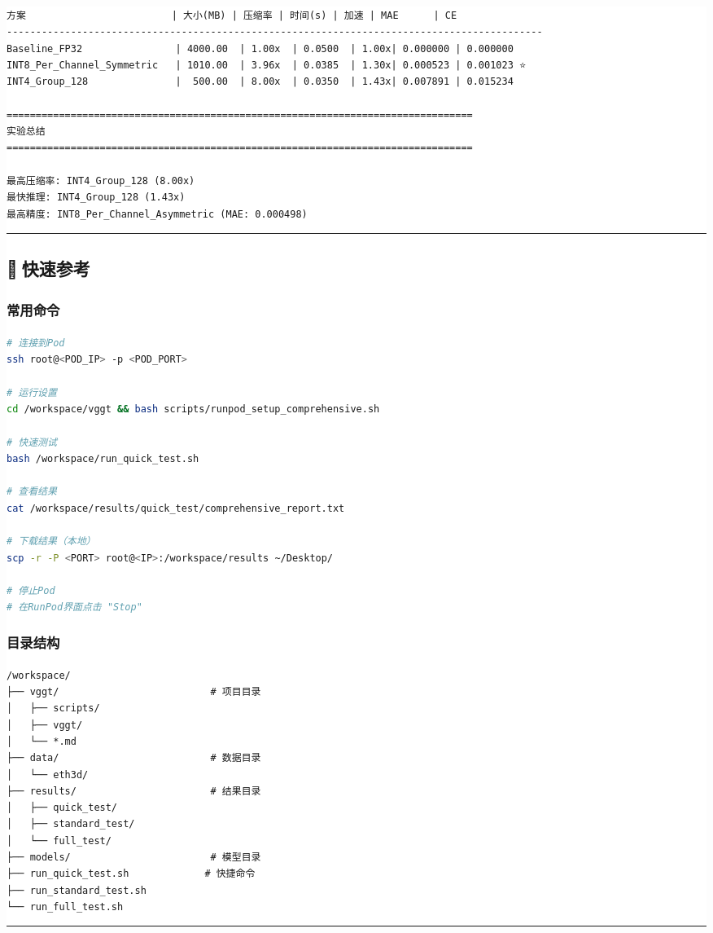 ```
方案                         | 大小(MB) | 压缩率 | 时间(s) | 加速 | MAE      | CE
--------------------------------------------------------------------------------------------
Baseline_FP32                | 4000.00  | 1.00x  | 0.0500  | 1.00x| 0.000000 | 0.000000
INT8_Per_Channel_Symmetric   | 1010.00  | 3.96x  | 0.0385  | 1.30x| 0.000523 | 0.001023 ⭐
INT4_Group_128               |  500.00  | 8.00x  | 0.0350  | 1.43x| 0.007891 | 0.015234

================================================================================
实验总结
================================================================================

最高压缩率: INT4_Group_128 (8.00x)
最快推理: INT4_Group_128 (1.43x)
最高精度: INT8_Per_Channel_Asymmetric (MAE: 0.000498)
```

---

## 🔗 快速参考

### 常用命令

```bash
# 连接到Pod
ssh root@<POD_IP> -p <POD_PORT>

# 运行设置
cd /workspace/vggt && bash scripts/runpod_setup_comprehensive.sh

# 快速测试
bash /workspace/run_quick_test.sh

# 查看结果
cat /workspace/results/quick_test/comprehensive_report.txt

# 下载结果（本地）
scp -r -P <PORT> root@<IP>:/workspace/results ~/Desktop/

# 停止Pod
# 在RunPod界面点击 "Stop"
```

### 目录结构

```
/workspace/
├── vggt/                          # 项目目录
│   ├── scripts/
│   ├── vggt/
│   └── *.md
├── data/                          # 数据目录
│   └── eth3d/
├── results/                       # 结果目录
│   ├── quick_test/
│   ├── standard_test/
│   └── full_test/
├── models/                        # 模型目录
├── run_quick_test.sh             # 快捷命令
├── run_standard_test.sh
└── run_full_test.sh
```

---